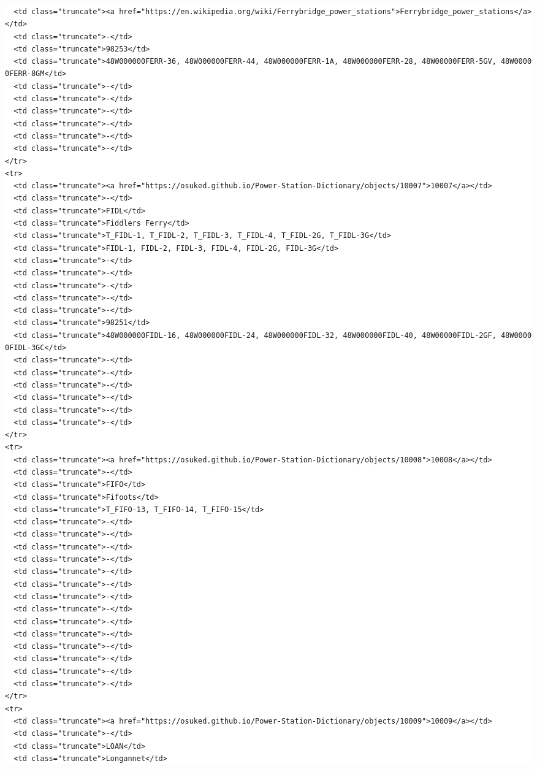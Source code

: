       <td class="truncate"><a href="https://en.wikipedia.org/wiki/Ferrybridge_power_stations">Ferrybridge_power_stations</a></td>
      <td class="truncate">-</td>
      <td class="truncate">98253</td>
      <td class="truncate">48W000000FERR-36, 48W000000FERR-44, 48W000000FERR-1A, 48W000000FERR-28, 48W00000FERR-5GV, 48W00000FERR-8GM</td>
      <td class="truncate">-</td>
      <td class="truncate">-</td>
      <td class="truncate">-</td>
      <td class="truncate">-</td>
      <td class="truncate">-</td>
      <td class="truncate">-</td>
    </tr>
    <tr>
      <td class="truncate"><a href="https://osuked.github.io/Power-Station-Dictionary/objects/10007">10007</a></td>
      <td class="truncate">-</td>
      <td class="truncate">FIDL</td>
      <td class="truncate">Fiddlers Ferry</td>
      <td class="truncate">T_FIDL-1, T_FIDL-2, T_FIDL-3, T_FIDL-4, T_FIDL-2G, T_FIDL-3G</td>
      <td class="truncate">FIDL-1, FIDL-2, FIDL-3, FIDL-4, FIDL-2G, FIDL-3G</td>
      <td class="truncate">-</td>
      <td class="truncate">-</td>
      <td class="truncate">-</td>
      <td class="truncate">-</td>
      <td class="truncate">-</td>
      <td class="truncate">98251</td>
      <td class="truncate">48W000000FIDL-16, 48W000000FIDL-24, 48W000000FIDL-32, 48W000000FIDL-40, 48W00000FIDL-2GF, 48W00000FIDL-3GC</td>
      <td class="truncate">-</td>
      <td class="truncate">-</td>
      <td class="truncate">-</td>
      <td class="truncate">-</td>
      <td class="truncate">-</td>
      <td class="truncate">-</td>
    </tr>
    <tr>
      <td class="truncate"><a href="https://osuked.github.io/Power-Station-Dictionary/objects/10008">10008</a></td>
      <td class="truncate">-</td>
      <td class="truncate">FIFO</td>
      <td class="truncate">Fifoots</td>
      <td class="truncate">T_FIFO-13, T_FIFO-14, T_FIFO-15</td>
      <td class="truncate">-</td>
      <td class="truncate">-</td>
      <td class="truncate">-</td>
      <td class="truncate">-</td>
      <td class="truncate">-</td>
      <td class="truncate">-</td>
      <td class="truncate">-</td>
      <td class="truncate">-</td>
      <td class="truncate">-</td>
      <td class="truncate">-</td>
      <td class="truncate">-</td>
      <td class="truncate">-</td>
      <td class="truncate">-</td>
      <td class="truncate">-</td>
    </tr>
    <tr>
      <td class="truncate"><a href="https://osuked.github.io/Power-Station-Dictionary/objects/10009">10009</a></td>
      <td class="truncate">-</td>
      <td class="truncate">LOAN</td>
      <td class="truncate">Longannet</td>